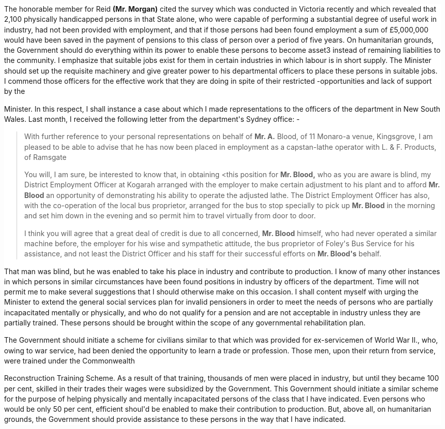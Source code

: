The honorable member for Reid  **(Mr. Morgan)**  cited the survey which was conducted in Victoria recently and which revealed that 2,100 physically handicapped persons in that State alone, who were capable of performing a substantial degree of useful work in industry, had not been provided with employment, and that if those persons had been found employment a sum of £5,000,000 would have been saved in the payment of pensions to this class of person over a period of five years. On humanitarian grounds, the Government should do everything within its power to enable these persons to become asset3 instead of remaining liabilities to the community. I emphasize that suitable jobs exist for them in certain industries in which labour is in short supply. The Minister should set up the requisite machinery and give greater power to his departmental officers to place these persons in suitable jobs. I commend those officers for the effective work that they are doing in spite of their restricted -opportunities and lack of support by the 

Minister. In this respect, I shall instance a case about which I made representations to the officers of the department in New South Wales. Last month, I received the following letter from the department's Sydney office: - 

  >With further reference to your personal representations on behalf of  **Mr. A.**  Blood, of 11 Monaro-a venue, Kingsgrove, I am pleased to be able to advise that he has now been placed in employment as a capstan-lathe operator with L. &amp; F. Products, of Ramsgate 
  >
  >You will, I am sure, be interested to know that, in obtaining &lt;this position for  **Mr. Blood,**  who as you are aware is blind, my District Employment Officer at Kogarah arranged with the employer to make certain adjustment to his plant and to afford  **Mr. Blood**  an opportunity of demonstrating his ability to operate the adjusted lathe. The District Employment Officer has also, with the co-operation of the local bus proprietor, arranged for the bus to stop specially to pick up  **Mr. Blood**  in the morning and set him down in the evening and so permit him to travel virtually from door to door. 
  >
  >I think you will agree that a great deal of credit is due to all concerned,  **Mr. Blood**  himself, who had never operated a similar machine before, the employer for his wise and sympathetic attitude, the bus proprietor of Foley's Bus Service for his assistance, and not least the District Officer and his staff for their successful efforts on  **Mr. Blood's**  behalf. 

That man was blind, but he was enabled to take his place in industry and contribute to production. I know of many other instances in which persons in similar circumstances have been found positions in industry by officers of the department. Time will not permit me to make several suggestions that I should otherwise make on this occasion. I shall content myself with urging the Minister to extend the general social services plan for invalid pensioners in order to meet the needs of persons who are partially incapacitated mentally or physically, and who do not qualify for a pension and are not acceptable in industry unless they are partially trained. These persons should be brought within the scope of any governmental rehabilitation plan. 

The Government should initiate a scheme for civilians similar to that which was provided for ex-servicemen of World War II., who, owing to war service, had been denied the opportunity to learn a trade or profession. Those men, upon their return from service, were trained under the Commonwealth 

Reconstruction Training Scheme. As a result of that training, thousands of men were placed in industry, but until they became 100 per cent, skilled in their trades their wages were subsidized by the Government. This Government should initiate a similar scheme for the purpose of helping physically and mentally incapacitated persons of the class that I have indicated. Even persons who would be only 50 per cent, efficient shoul'd be enabled to make their contribution to production. But, above all, on humanitarian grounds, the Government should provide assistance to these persons in the way that I have indicated. 
